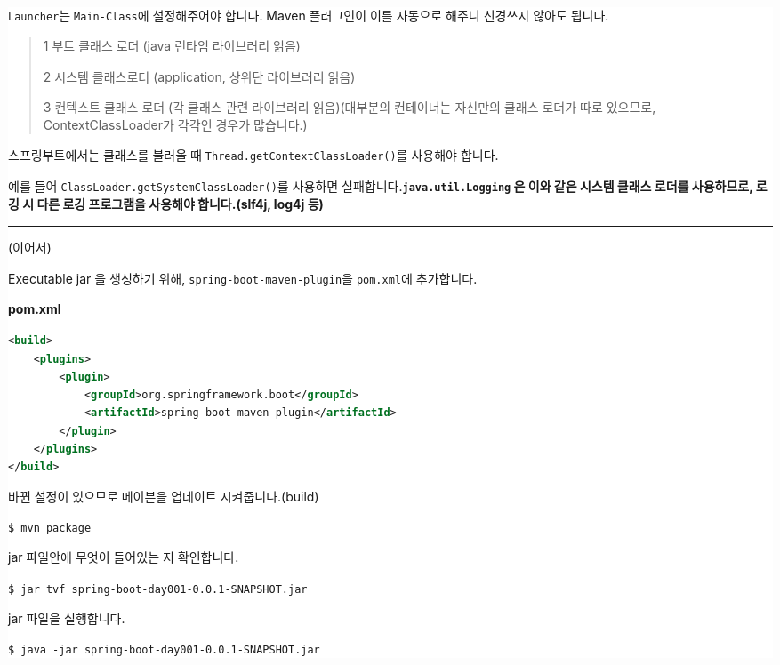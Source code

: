 `Launcher`는 `Main-Class`에 설정해주어야 합니다. Maven 플러그인이 이를 자동으로 해주니 신경쓰지 않아도 됩니다.



> 1 부트 클래스 로더 (java 런타임 라이브러리 읽음)
>
> 2 시스템 클래스로더 (application, 상위단 라이브러리 읽음)
>
> 3 컨텍스트 클래스 로더 (각 클래스 관련 라이브러리 읽음)(대부분의 컨테이너는 자신만의 클래스 로더가 따로 있으므로, ContextClassLoader가 각각인 경우가 많습니다.)



스프링부트에서는 클래스를 불러올 때 `Thread.getContextClassLoader()`를 사용해야 합니다. 

예를 들어 `ClassLoader.getSystemClassLoader()`를 사용하면 실패합니다.**`java.util.Logging` 은 이와 같은 시스템 클래스 로더를 사용하므로, 로깅 시 다른 로깅 프로그램을 사용해야 합니다.(slf4j, log4j 등)**

---

(이어서)



Executable jar 을 생성하기 위해, `spring-boot-maven-plugin`을 `pom.xml`에 추가합니다.

**pom.xml**

```xml
<build>
    <plugins>
        <plugin>
            <groupId>org.springframework.boot</groupId>
            <artifactId>spring-boot-maven-plugin</artifactId>
        </plugin>
    </plugins>
</build>
```



바뀐 설정이 있으므로 메이븐을 업데이트 시켜줍니다.(build)

```shell
$ mvn package
```



jar 파일안에 무엇이 들어있는 지 확인합니다.

```shell
$ jar tvf spring-boot-day001-0.0.1-SNAPSHOT.jar
```



jar 파일을 실행합니다.

```shell
$ java -jar spring-boot-day001-0.0.1-SNAPSHOT.jar
```



